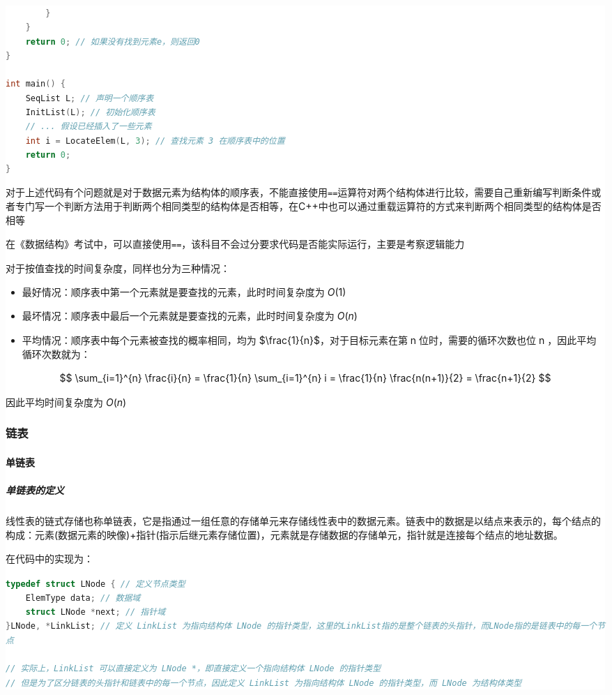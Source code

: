 ```c
        }
    }
    return 0; // 如果没有找到元素e，则返回0
}

int main() {
    SeqList L; // 声明一个顺序表
    InitList(L); // 初始化顺序表
    // ... 假设已经插入了一些元素
    int i = LocateElem(L, 3); // 查找元素 3 在顺序表中的位置
    return 0;
}
```

对于上述代码有个问题就是对于数据元素为结构体的顺序表，不能直接使用`==`运算符对两个结构体进行比较，需要自己重新编写判断条件或者专门写一个判断方法用于判断两个相同类型的结构体是否相等，在C++中也可以通过重载运算符的方式来判断两个相同类型的结构体是否相等

在《数据结构》考试中，可以直接使用`==`，该科目不会过分要求代码是否能实际运行，主要是考察逻辑能力



对于按值查找的时间复杂度，同样也分为三种情况：

- 最好情况：顺序表中第一个元素就是要查找的元素，此时时间复杂度为 $O(1)$

- 最坏情况：顺序表中最后一个元素就是要查找的元素，此时时间复杂度为 $O(n)$

- 平均情况：顺序表中每个元素被查找的概率相同，均为 $\frac{1}{n}$，对于目标元素在第 n 位时，需要的循环次数也位 n ，因此平均循环次数就为：

$$
    \sum_{i=1}^{n} \frac{i}{n} = \frac{1}{n} \sum_{i=1}^{n} i = \frac{1}{n} \frac{n(n+1)}{2} = \frac{n+1}{2}
$$

  因此平均时间复杂度为 $O(n)$



### 链表

#### 单链表

##### 单链表的定义

线性表的链式存储也称单链表，它是指通过一组任意的存储单元来存储线性表中的数据元素。链表中的数据是以结点来表示的，每个结点的构成：元素(数据元素的映像)+指针(指示后继元素存储位置)，元素就是存储数据的存储单元，指针就是连接每个结点的地址数据。

在代码中的实现为：

```c
typedef struct LNode { // 定义节点类型
    ElemType data; // 数据域
    struct LNode *next; // 指针域
}LNode, *LinkList; // 定义 LinkList 为指向结构体 LNode 的指针类型，这里的LinkList指的是整个链表的头指针，而LNode指的是链表中的每一个节点

// 实际上，LinkList 可以直接定义为 LNode *，即直接定义一个指向结构体 LNode 的指针类型
// 但是为了区分链表的头指针和链表中的每一个节点，因此定义 LinkList 为指向结构体 LNode 的指针类型，而 LNode 为结构体类型
```
